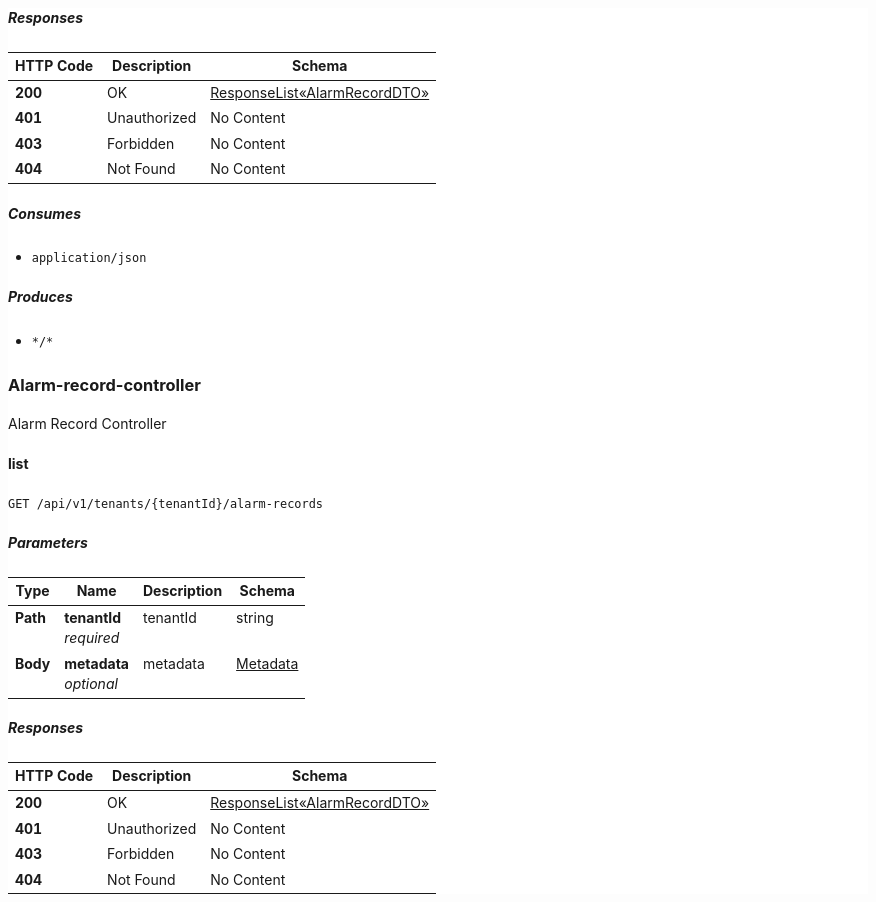 
##### Responses

|HTTP Code|Description|Schema|
|---|---|---|
|**200**|OK|[ResponseList«AlarmRecordDTO»](#57e4c9dbaddbe91c1155f626bb4c59f4)|
|**401**|Unauthorized|No Content|
|**403**|Forbidden|No Content|
|**404**|Not Found|No Content|


##### Consumes

* `application/json`


##### Produces

* `*/*`


<a name="alarm-record-controller_resource"></a>
### Alarm-record-controller
Alarm Record Controller


<a name="listusingget_1"></a>
#### list
```
GET /api/v1/tenants/{tenantId}/alarm-records
```


##### Parameters

|Type|Name|Description|Schema|
|---|---|---|---|
|**Path**|**tenantId**  <br>*required*|tenantId|string|
|**Body**|**metadata**  <br>*optional*|metadata|[Metadata](#metadata)|


##### Responses

|HTTP Code|Description|Schema|
|---|---|---|
|**200**|OK|[ResponseList«AlarmRecordDTO»](#57e4c9dbaddbe91c1155f626bb4c59f4)|
|**401**|Unauthorized|No Content|
|**403**|Forbidden|No Content|
|**404**|Not Found|No Content|

